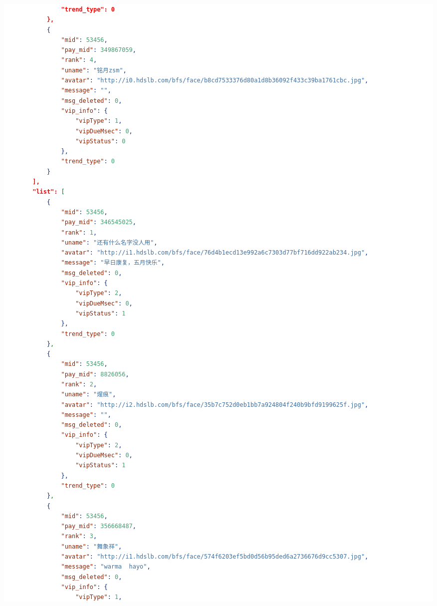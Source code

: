 ```json
                "trend_type": 0
            },
            {
                "mid": 53456,
                "pay_mid": 349867059,
                "rank": 4,
                "uname": "铭月zsm",
                "avatar": "http://i0.hdslb.com/bfs/face/b8cd7533376d80a1d8b36092f433c39ba1761cbc.jpg",
                "message": "",
                "msg_deleted": 0,
                "vip_info": {
                    "vipType": 1,
                    "vipDueMsec": 0,
                    "vipStatus": 0
                },
                "trend_type": 0
            }
        ],
        "list": [
            {
                "mid": 53456,
                "pay_mid": 346545025,
                "rank": 1,
                "uname": "还有什么名字没人用",
                "avatar": "http://i1.hdslb.com/bfs/face/76d4b1ecd13e992a6c7303d77bf716dd922ab234.jpg",
                "message": "早日康复，五月快乐",
                "msg_deleted": 0,
                "vip_info": {
                    "vipType": 2,
                    "vipDueMsec": 0,
                    "vipStatus": 1
                },
                "trend_type": 0
            },
            {
                "mid": 53456,
                "pay_mid": 8826056,
                "rank": 2,
                "uname": "煋痕",
                "avatar": "http://i2.hdslb.com/bfs/face/35b7c752d0eb1bb7a924804f240b9bfd9199625f.jpg",
                "message": "",
                "msg_deleted": 0,
                "vip_info": {
                    "vipType": 2,
                    "vipDueMsec": 0,
                    "vipStatus": 1
                },
                "trend_type": 0
            },
            {
                "mid": 53456,
                "pay_mid": 356668487,
                "rank": 3,
                "uname": "舞象祥",
                "avatar": "http://i1.hdslb.com/bfs/face/574f6203ef5bd0d56b95ded6a2736676d9cc5307.jpg",
                "message": "warma  hayo",
                "msg_deleted": 0,
                "vip_info": {
                    "vipType": 1,
```
